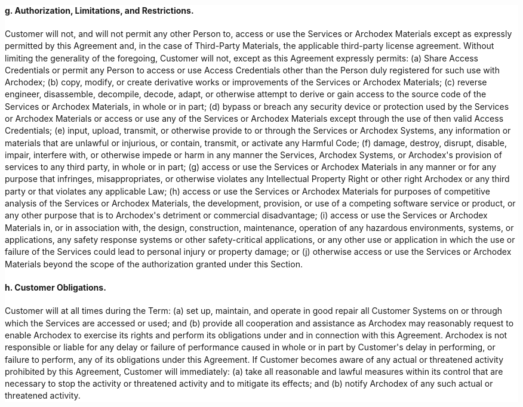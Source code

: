#### g. Authorization, Limitations, and Restrictions.

Customer will not, and will not permit any other Person to, access or use the Services or Archodex Materials except as
expressly permitted by this Agreement and, in the case of Third-Party Materials, the applicable third-party license
agreement. Without limiting the generality of the foregoing, Customer will not, except as this Agreement expressly
permits: (a) Share Access Credentials or permit any Person to access or use Access Credentials other than the Person
duly registered for such use with Archodex; (b) copy, modify, or create derivative works or improvements of the Services
or Archodex Materials; (c) reverse engineer, disassemble, decompile, decode, adapt, or otherwise attempt to derive or
gain access to the source code of the Services or Archodex Materials, in whole or in part; (d) bypass or breach any
security device or protection used by the Services or Archodex Materials or access or use any of the Services or
Archodex Materials except through the use of then valid Access Credentials; (e) input, upload, transmit, or otherwise
provide to or through the Services or Archodex Systems, any information or materials that are unlawful or injurious, or
contain, transmit, or activate any Harmful Code; (f) damage, destroy, disrupt, disable, impair, interfere with, or
otherwise impede or harm in any manner the Services, Archodex Systems, or Archodex's provision of services to any third
party, in whole or in part; (g) access or use the Services or Archodex Materials in any manner or for any purpose that
infringes, misappropriates, or otherwise violates any Intellectual Property Right or other right Archodex or any third
party or that violates any applicable Law; (h) access or use the Services or Archodex Materials for purposes of
competitive analysis of the Services or Archodex Materials, the development, provision, or use of a competing software
service or product, or any other purpose that is to Archodex's detriment or commercial disadvantage; (i) access or use
the Services or Archodex Materials in, or in association with, the design, construction, maintenance, operation of any
hazardous environments, systems, or applications, any safety response systems or other safety-critical applications, or
any other use or application in which the use or failure of the Services could lead to personal injury or property
damage; or (j) otherwise access or use the Services or Archodex Materials beyond the scope of the authorization granted
under this Section.

#### h. Customer Obligations.

Customer will at all times during the Term: (a) set up, maintain, and operate in good repair all Customer Systems on or
through which the Services are accessed or used; and (b) provide all cooperation and assistance as Archodex may
reasonably request to enable Archodex to exercise its rights and perform its obligations under and in connection with
this Agreement. Archodex is not responsible or liable for any delay or failure of performance caused in whole or in part
by Customer's delay in performing, or failure to perform, any of its obligations under this Agreement. If Customer
becomes aware of any actual or threatened activity prohibited by this Agreement, Customer will immediately: (a) take all
reasonable and lawful measures within its control that are necessary to stop the activity or threatened activity and to
mitigate its effects; and (b) notify Archodex of any such actual or threatened activity.
